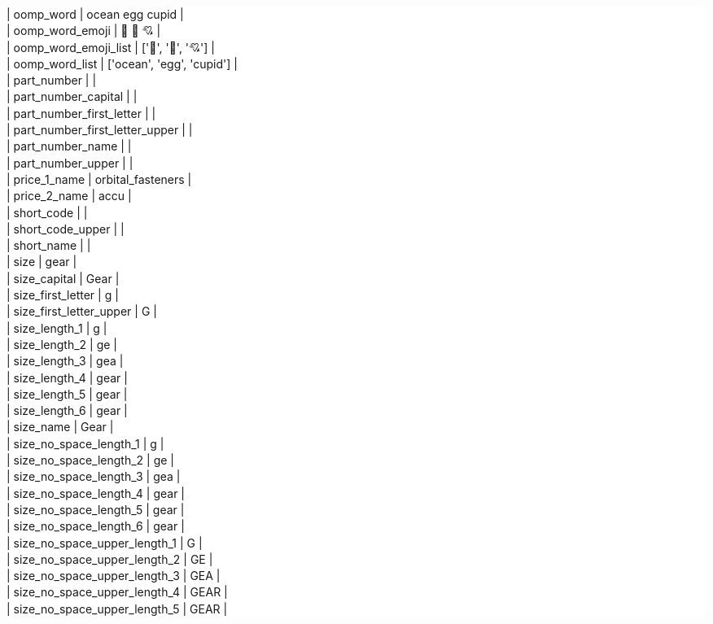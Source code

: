 | oomp_word | ocean egg cupid |  
| oomp_word_emoji | :ocean: :egg: :cupid: |  
| oomp_word_emoji_list | [':ocean:', ':egg:', ':cupid:'] |  
| oomp_word_list | ['ocean', 'egg', 'cupid'] |  
| part_number |  |  
| part_number_capital |  |  
| part_number_first_letter |  |  
| part_number_first_letter_upper |  |  
| part_number_name |  |  
| part_number_upper |  |  
| price_1_name | orbital_fasteners |  
| price_2_name | accu |  
| short_code |  |  
| short_code_upper |  |  
| short_name |  |  
| size | gear |  
| size_capital | Gear |  
| size_first_letter | g |  
| size_first_letter_upper | G |  
| size_length_1 | g |  
| size_length_2 | ge |  
| size_length_3 | gea |  
| size_length_4 | gear |  
| size_length_5 | gear |  
| size_length_6 | gear |  
| size_name | Gear |  
| size_no_space_length_1 | g |  
| size_no_space_length_2 | ge |  
| size_no_space_length_3 | gea |  
| size_no_space_length_4 | gear |  
| size_no_space_length_5 | gear |  
| size_no_space_length_6 | gear |  
| size_no_space_upper_length_1 | G |  
| size_no_space_upper_length_2 | GE |  
| size_no_space_upper_length_3 | GEA |  
| size_no_space_upper_length_4 | GEAR |  
| size_no_space_upper_length_5 | GEAR |  